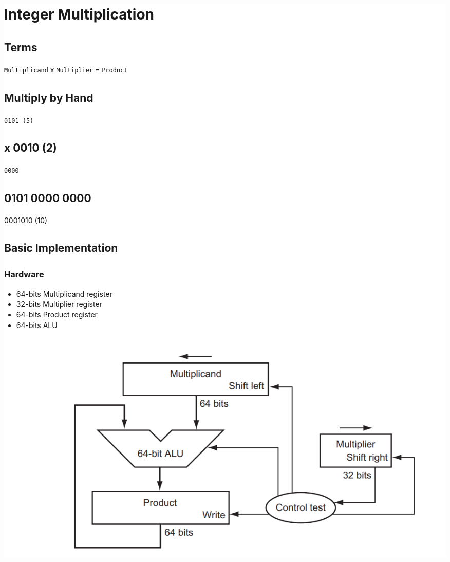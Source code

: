 # Integer Multiplication

## Terms

`Multiplicand` x `Multiplier` = `Product`

## Multiply by Hand

    0101 (5)
x   0010 (2)
--------------
    0000
   0101
  0000
 0000
--------------
 0001010  (10)

## Basic Implementation

### Hardware
- 64-bits Multiplicand register
- 32-bits Multiplier register
- 64-bits Product register
- 64-bits ALU

![Multiplication Basic Hareware](imgs/MultiplicationBasicHardware.png)
